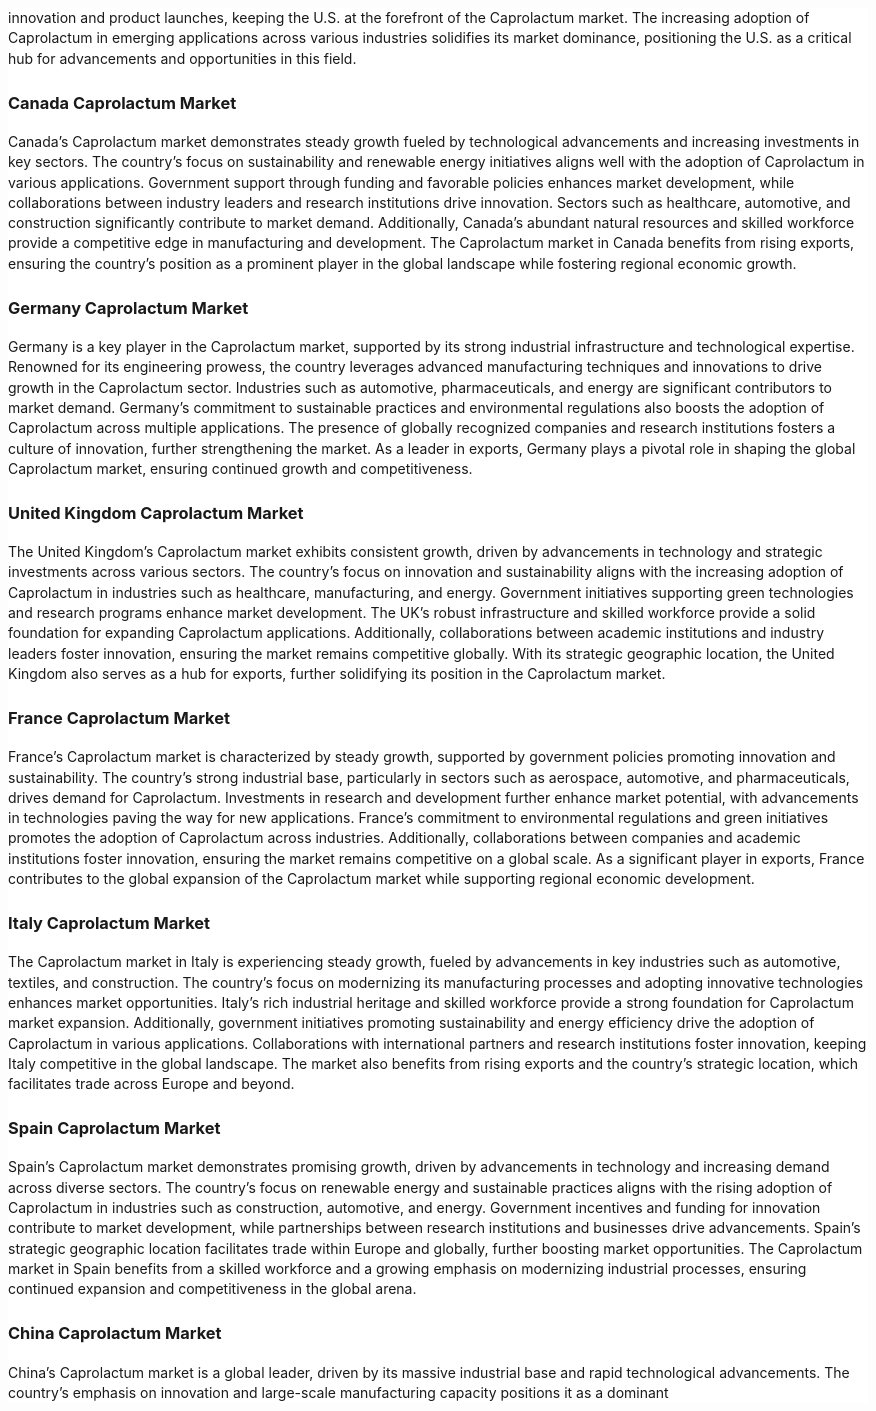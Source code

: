 innovation and product launches, keeping the U.S. at the forefront of the Caprolactum market. The increasing adoption of Caprolactum in emerging applications across various industries solidifies its market dominance, positioning the U.S. as a critical hub for advancements and opportunities in this field.</p><h3>Canada Caprolactum Market</h3><p>Canada&rsquo;s Caprolactum market demonstrates steady growth fueled by technological advancements and increasing investments in key sectors. The country&rsquo;s focus on sustainability and renewable energy initiatives aligns well with the adoption of Caprolactum in various applications. Government support through funding and favorable policies enhances market development, while collaborations between industry leaders and research institutions drive innovation. Sectors such as healthcare, automotive, and construction significantly contribute to market demand. Additionally, Canada&rsquo;s abundant natural resources and skilled workforce provide a competitive edge in manufacturing and development. The Caprolactum market in Canada benefits from rising exports, ensuring the country&rsquo;s position as a prominent player in the global landscape while fostering regional economic growth.</p><h3>Germany Caprolactum Market</h3><p>Germany is a key player in the Caprolactum market, supported by its strong industrial infrastructure and technological expertise. Renowned for its engineering prowess, the country leverages advanced manufacturing techniques and innovations to drive growth in the Caprolactum sector. Industries such as automotive, pharmaceuticals, and energy are significant contributors to market demand. Germany&rsquo;s commitment to sustainable practices and environmental regulations also boosts the adoption of Caprolactum across multiple applications. The presence of globally recognized companies and research institutions fosters a culture of innovation, further strengthening the market. As a leader in exports, Germany plays a pivotal role in shaping the global Caprolactum market, ensuring continued growth and competitiveness.</p><h3>United Kingdom Caprolactum Market</h3><p>The United Kingdom&rsquo;s Caprolactum market exhibits consistent growth, driven by advancements in technology and strategic investments across various sectors. The country&rsquo;s focus on innovation and sustainability aligns with the increasing adoption of Caprolactum in industries such as healthcare, manufacturing, and energy. Government initiatives supporting green technologies and research programs enhance market development. The UK&rsquo;s robust infrastructure and skilled workforce provide a solid foundation for expanding Caprolactum applications. Additionally, collaborations between academic institutions and industry leaders foster innovation, ensuring the market remains competitive globally. With its strategic geographic location, the United Kingdom also serves as a hub for exports, further solidifying its position in the Caprolactum market.</p><h3>France Caprolactum Market</h3><p>France&rsquo;s Caprolactum market is characterized by steady growth, supported by government policies promoting innovation and sustainability. The country&rsquo;s strong industrial base, particularly in sectors such as aerospace, automotive, and pharmaceuticals, drives demand for Caprolactum. Investments in research and development further enhance market potential, with advancements in technologies paving the way for new applications. France&rsquo;s commitment to environmental regulations and green initiatives promotes the adoption of Caprolactum across industries. Additionally, collaborations between companies and academic institutions foster innovation, ensuring the market remains competitive on a global scale. As a significant player in exports, France contributes to the global expansion of the Caprolactum market while supporting regional economic development.</p><h3>Italy Caprolactum Market</h3><p>The Caprolactum market in Italy is experiencing steady growth, fueled by advancements in key industries such as automotive, textiles, and construction. The country&rsquo;s focus on modernizing its manufacturing processes and adopting innovative technologies enhances market opportunities. Italy&rsquo;s rich industrial heritage and skilled workforce provide a strong foundation for Caprolactum market expansion. Additionally, government initiatives promoting sustainability and energy efficiency drive the adoption of Caprolactum in various applications. Collaborations with international partners and research institutions foster innovation, keeping Italy competitive in the global landscape. The market also benefits from rising exports and the country&rsquo;s strategic location, which facilitates trade across Europe and beyond.</p><h3>Spain Caprolactum Market</h3><p>Spain&rsquo;s Caprolactum market demonstrates promising growth, driven by advancements in technology and increasing demand across diverse sectors. The country&rsquo;s focus on renewable energy and sustainable practices aligns with the rising adoption of Caprolactum in industries such as construction, automotive, and energy. Government incentives and funding for innovation contribute to market development, while partnerships between research institutions and businesses drive advancements. Spain&rsquo;s strategic geographic location facilitates trade within Europe and globally, further boosting market opportunities. The Caprolactum market in Spain benefits from a skilled workforce and a growing emphasis on modernizing industrial processes, ensuring continued expansion and competitiveness in the global arena.</p><h3>China Caprolactum Market</h3><p>China&rsquo;s Caprolactum market is a global leader, driven by its massive industrial base and rapid technological advancements. The country&rsquo;s emphasis on innovation and large-scale manufacturing capacity positions it as a dominant